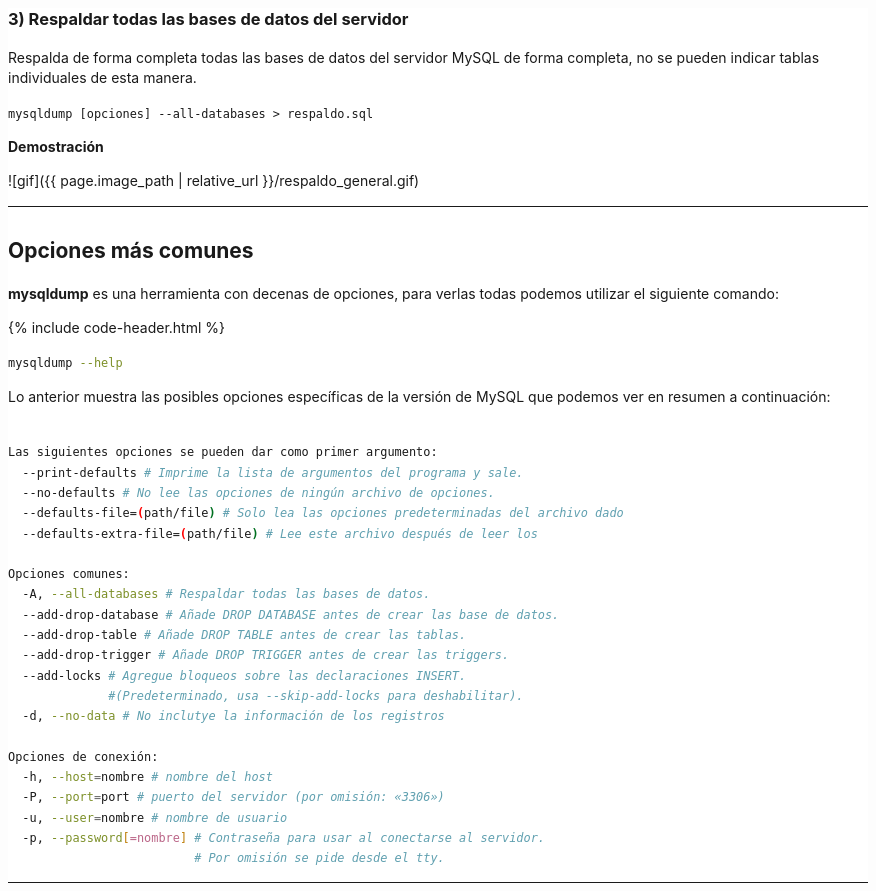 
### 3) Respaldar todas las bases de datos del servidor

Respalda de forma completa todas las bases de datos del servidor MySQL de forma completa, no se pueden indicar tablas individuales de esta manera.

```text
mysqldump [opciones] --all-databases > respaldo.sql
```

**Demostración**  

![gif]({{ page.image_path | relative_url }}/respaldo_general.gif)

---

## Opciones más comunes

**mysqldump** es una herramienta con decenas de opciones, para verlas todas podemos utilizar el siguiente comando:  

{% include code-header.html %}
```bash
mysqldump --help
```

Lo anterior muestra las posibles opciones específicas de la versión de MySQL que podemos ver en resumen a continuación: 


```bash
        
Las siguientes opciones se pueden dar como primer argumento:
  --print-defaults # Imprime la lista de argumentos del programa y sale.
  --no-defaults # No lee las opciones de ningún archivo de opciones.
  --defaults-file=(path/file) # Solo lea las opciones predeterminadas del archivo dado
  --defaults-extra-file=(path/file) # Lee este archivo después de leer los 
        
Opciones comunes:
  -A, --all-databases # Respaldar todas las bases de datos.
  --add-drop-database # Añade DROP DATABASE antes de crear las base de datos.
  --add-drop-table # Añade DROP TABLE antes de crear las tablas.
  --add-drop-trigger # Añade DROP TRIGGER antes de crear las triggers.
  --add-locks # Agregue bloqueos sobre las declaraciones INSERT.
              #(Predeterminado, usa --skip-add-locks para deshabilitar).
  -d, --no-data # No inclutye la información de los registros

Opciones de conexión:
  -h, --host=nombre # nombre del host
  -P, --port=port # puerto del servidor (por omisión: «3306»)
  -u, --user=nombre # nombre de usuario 
  -p, --password[=nombre] # Contraseña para usar al conectarse al servidor.
                          # Por omisión se pide desde el tty.
```

---
